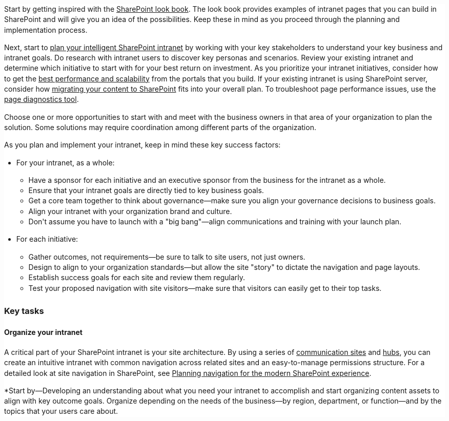 Start by getting inspired with the [SharePoint look book](https://aka.ms/sharepointlookbook). The look book provides examples of intranet pages that you can build in SharePoint and will give you an idea of the possibilities. Keep these in mind as you proceed through the planning and implementation process.

Next, start to [plan your intelligent SharePoint intranet](./plan-intranet.md) by working with your key stakeholders to understand your key business and intranet goals. Do research with intranet users to discover key personas and scenarios. Review your existing intranet and determine which initiative to start with for your best return on investment. As you prioritize your intranet initiatives, consider how to get the [best performance and scalability](./portal-health.md) from the portals that you build. If your existing intranet is using SharePoint server, consider how [migrating your content to SharePoint](/sharepointmigration/migrate-to-sharepoint-online) fits into your overall plan. To troubleshoot page performance issues, use the [page diagnostics tool](/office365/enterprise/page-diagnostics-for-spo).

Choose one or more opportunities to start with and meet with the business owners in that area of your organization to plan the solution. Some solutions may require coordination among different parts of the organization.

As you plan and implement your intranet, keep in mind these key success factors:

- For your intranet, as a whole:
  - Have a sponsor for each initiative and an executive sponsor from the business for the intranet as a whole.
  - Ensure that your intranet goals are directly tied to key business goals.
  - Get a core team together to think about governance—make sure you align your governance decisions to business goals.
  - Align your intranet with your organization brand and culture.
  - Don't assume you have to launch with a "big bang"—align communications and training with your launch plan.

- For each initiative:
  - Gather outcomes, not requirements—be sure to talk to site users, not just owners.
  - Design to align to your organization standards—but allow the site "story" to dictate the navigation and page layouts.
  - Establish success goals for each site and review them regularly.
  - Test your proposed navigation with site visitors—make sure that visitors can easily get to their top tasks.

### Key tasks

#### Organize your intranet

A critical part of your SharePoint intranet is your site architecture. By using a series of [communication sites](https://support.office.com/article/94A33429-E580-45C3-A090-5512A8070732) and [hubs](planning-hub-sites.md), you can create an intuitive intranet with common navigation across related sites and an easy-to-manage permissions structure. For a detailed look at site navigation in SharePoint, see [Planning navigation for the modern SharePoint experience](./plan-navigation-modern-experience.md).

*Start by—Developing an understanding about what you need your intranet to accomplish and start organizing content assets to align with key outcome goals. Organize depending on the needs of the business—by region, department, or function—and by the topics that your users care about.
